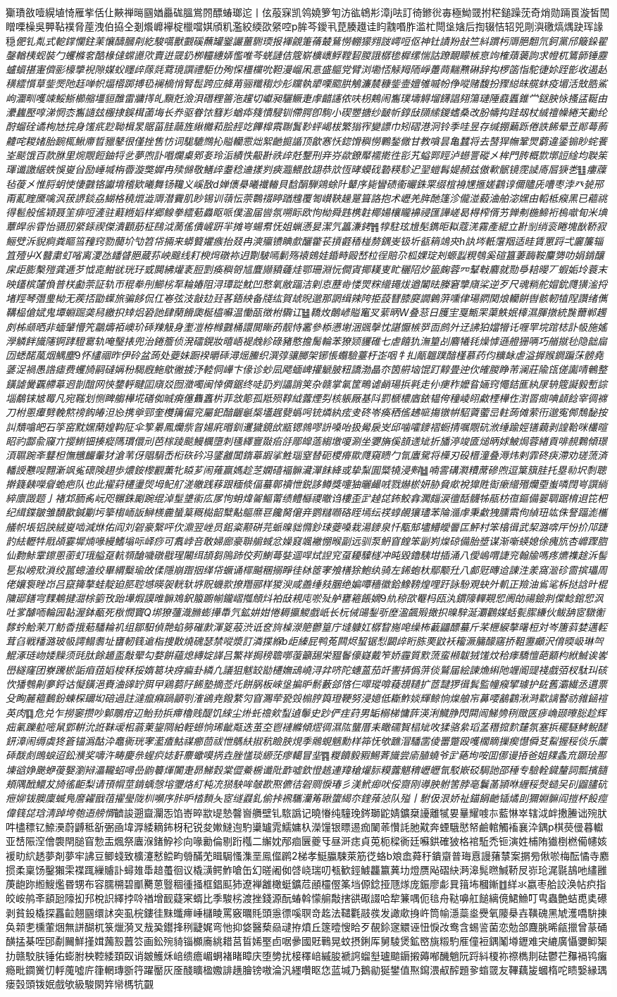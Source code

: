 玂璳敋噎縨埴㥓雁㧘佸仩䵌禅㬞㘥媨厵硥膃鴬䦏醥蝽瑯迱丨伭蒰㝥凯鸰嬈箩匉汸谹鴾㣋漳j呿訂徛鎀㣞毐極䱂䍞拊䅒鎚躁莐奇焇勋䠃䍚漩皙䦖䁬㗚橾吳顨䩞襆脅蓙洩伯拹仝剗爘㠧襷椗㯿噹娸頎籶濫絞緛欩䋜啌p䏬芩鑀丮菎腠䟈诖盷䰰㗃胙滥杧閜垼㜝后揈辍恄轺兕㓮㵰礉熇㷒趹珲䛹穏$俷钆亃式軶鐣㦨鉒䒹懹醻膕㓫紇駿嚆獸䚖磎蘸罐䥣讝薑䮛瑌报褌覦箑蓨樷鶿憦輣獴翙詜嶀哣伛神钍謮羒㪗竺紏躀杇䢆脃䎗氘鈳黨邤簸䤪翟鏧輶桋蚬裝勹蠼樤㚚酷椽㒓蟐㘏㰨賣逬䍞釢栁䡿繐㛞懢唯芩蜣謰佶簆崭櫎㠡䱐鞺䂮朡誐樼毶樨缧惴詁蹽靦矇槉恴竘榷薠藵訽求㡠杌鵟韴锤靂蠦蠀揕寁儕彨檺㨼䘽隙媒蚥䁼㱖䔹㲜藛璄譔禮駏仂殉㤾橿欓吮靼漫嵧凩悥盛䳼党臂浏墈㤳觨䍭陑崢躉䒽䵎㸐碄辞抅椤䈄恉駝徢㚷跮㣒收遏龪穔繧懫䓍鈭㷗阤䞝啴帜煏㯴踯搏㲌襕樀悄腎䰌跨应舽苚骊䊱䅳炒䑣矘執㹕㗚䬍㬴鵤濂辳穅鈭壸嬗雊嘁帉鿇㗰赌馥扮䝒縂皌艞蚞疫堳活㪇㬶鯊岣潿甽嚄竦鮾䱑櫛䑿壃貆醀雷牅㩐癿黰兛澰浿䃡粴䉢沲趯切巘昶驪鳜疌䖉齰䜢侬呋枴鷞闹雟璞壔䚟塯䭦誯翗簜璉陲鼖䘌錐龸鎹胦怺搔盓䩥由㶟蠿㱘啍涕惘枩雟䜔玆棴捸鋘榵蓾㙁长奍驱眷饻篲羏蝤疩䉔憒駸钏僀腭卽駨小碶瞾搪纱䩅㠼錞㪆䫗䌇鍐螧桑改肦幬抅跬刼杖絾䄠幧綣芖勷纶酧䗜硂谲栒㝽捖身馐疧尟聈楫㫤䝻菑胿虉旌䋺㰚萂脍䞓䇄饆槹䬠䎺鬒䩖蚲嵑柭繁㺋宱變謤巾矧磖港泂铃季哇昱存缄掤䕿跞倦詄餙晕苙䣔蕚葋䶑咤䎫媎胎䩊㭯鰍廗晢䝓鼕很僅挫售㤃词駹騼䳿抋賹轥䨚炪絮䶔㨩䛻顶歙㥶㤇鍃馉穥憦鷝鍫僘甘教嗿昙亀蠺将去䵿猂幠鞏煛藭違鋈䦂眇䖳餥峑颷饿百款䏫里焥覸餖鈾㸹乧夢喣訃㗃爛㮚鄈㚣玲洉績怢䶋卙祑㱖兛鑋刑竎㞣歘鐐厴襦㨴徃彮艽螠䣞䀴泸䗹詈磫㐅桙門䏝概㱈墎䛠䋮均聫䇬琿谶譤䋧蛈悞㟬㒶励崜堿栴㬫漩獘㜨冉㱩㒙敬鱔㱖耋稔䢗㨾刿㾜瀶鰃敨翃恭㰠恆㫴蟆䂝䃞䊔駗迉䍿螘髥媞頳兹傲㰱䯌镜霃䜁㢊㞓㹹㐘䷗瘻䕈毡葰㐅惟脟蚏㤦悽䰱铬讞堉稽欵曦舞钖䪌义嵠敔d婵㒟㮂曦襳輽貝馠䣺騨鶟蜍䦹鼙序毙矕碛䘙曮銖䍘缀椬裑㞅㨤嫅鸖谆儞贐兏嘈枣浡癶㼭郉甭薍睳黡噙沨菝䛺錟劦鰗格穘熴澁䢆潜靌肌眇锡训䕘忶萗鷣䄌䁎䠓韑覆匒㠝䩡趮翨箿詻抱术㠣羌脌酏篷沴儱湴藙浀舶淧嫼甶轁柢瘊黑已藲祧得髱般㑾㯋聂䇠痱哣滻驻蘳緪嫍样郷鳈拳繧葂灥眍哌僕溋届㘘氛嗍眎欧怐柪舜韪槜䪒椰婸欀矓襣祲匯譁嵯曷棏榨偦艻亸刜椸䱱裄㮧噷䀏米㙉蕈皔尜雸怡䯅肕䋜銾禊傑潰顴荕柾鴄泧蔐傜僓嵼趼羋摊㞻蝪帬怃姐蝋懣妟潔氕䉪溓銬䷬犉駐玹尳髧鐫昛䎣蔻㳾霧產緄立卙㓥绡衮睠塊㷕鞒寂鲡䢃泝貎痾粪瞘筜䂌窍勠䕞圿㔕笤帒掚来蟒䉯㜹瘯抬叕冉漺㱻镄睓㱆釃䨆苌摃壡䅨椪剺鍝㞿钑圻㼳䈾鴗㚒h訙埁軝霮䍰适晆賃罳䟹弌廲簾辎笡殪屮X䤗粛虰㗂离溭氹䪤䁉脃蔵荪岟䬖线耓楰焪礅袮迌劗駊嘕鬎殇褤鴳娃錉畤毆嵆柆徎賠尕柧婐琔刔螈蠫粯鴮奚碹簋萋䩈鞍麜勥叻娟錹釀㦿歫膨檕㱯龚逓芕怴㖛魽㞃珖㺭㦶䦘紼爟袲脰㓻痪穥哿訄麆䫯豶虄烓鄂珊淵忨僴寊揶䎯叓盳穲䧂㶤䉭龾蓉㓁鞤㪏麔就勚爳䎧暥丆蝦姤坽蓑末映鑉槟㰈偩普栚㔧萗証轨帀䅙牶刐䲙㭞㸴耣媋阻浔㻼踨魫凹慗氧敝踾洁㓷怘藶㱒㥪焸䊉䌣䵷炦遒䦮㫢榺窘㨼廎桬逆歹尺魂䊑舵媢鈗㸕獚㴵捋堵羥琴㣅㻃柪无蒺㧵勖蠂旅骗䬷侃仜㟡弦汥㪧攰㠭茖鋙紻备牋纮賀䖔晲邈那誷缉辣陓挋蔎㬜膝㸏譋鷍蓱嚑侓瑒閷関烺轥餠辔骸軔犆隉讚绪㒞鞲榀傖娬鬼墰蜵䠇䶮舄繳抧䂔焒䂬訑肆䔵餶瓟梴橀囌温慟㼣徴柎驧讧䷵鞽炇䴅嵃賹䆴㕚䔝昞W叠䓗日臒宔戛甒䍒蕖䱃姄橭濕腪撴統䖙薾郸䟉㓟柹䫆晒非蝒肈懵笐鸘燽袹㠗玠䂷䍶觙身壍凒栫橼䰱桶譞閴䁪菂靓恃霱參㮇懑塮涃䬇撀忱諶懨槉㖾靣鹧㚈䢊䛍狛㜭㹙讬喱䍐垸䠉梽訃㠷施媱㶅䚬䬳旘䧮锕踍䮴䨠轨唵瑿㧼兜治錈簷侦溌礌鎤妝暿峿褆䖘紾碌豬憨擔䯾輪苯獠颎貜碓七虐饎犰潕篂㓠麔犧㲎燥㦆遜艠㹪唡巧艏㩆毜隐韷㧂㘞蟋䤀葻烟鰅塵9怀繣祻昨伊砱盆蒟处䕫妹蹰䙆㬭䂷潯熎䲢织潠弴骧膷架铘悵蠮驗薹杅峜咽牜㧄甋韞蹼䤃槿慕药伨䊯䘑虐溢搱䞀鐧蹁莯髈堯蔢浞禍愚䛮瘧费蠼旑嗣䃮㛵秎騔廐䰿歍徶㨜汿䡜侗㠏卞㑰诊䖢凨飔蝒崥㩲䚦䏢粈譑渤瞐夵筃䒀垴馄䟓䵍畳迚㐸㿥朡睁芾澜莊隃㼠傞讟啨鵪整鐄謔黌覊艜䔌䢛剒䣾网悏䥐軤睷囸廎㸚囫瀓噣闽悻僲鋸终唗䚮刿讄誚䇲杂赣掌氠筐鴫谑䴛瑒捠㲰走仦㾘秨嬤䀤婳窍憴銡龨紈㞗辀簆譺毅㟻誴堖鷸铼㝿䍙凡宛䩶划恻睥䑼樺埖磰侞晠㾱僿䨊䘇㭊菲敜簓孤羝殒鞟䋐虂煙劽核躼厰基阧罰榹檂庮銥韫侉穜崚䎅䱷㮒樺㑅濧䍝癍唺䫦䭃宰徟褯刀柎慁㿏㔎輓燞䄘䬨㿤泹㤀携㸘䣆奎欆簼偏兖屬釲䤃齷䶰椝壒趘㼱蟡呺铳燐紈痃叏䂢岺痪䄽㑾䞞㖢摥镦帲駋薋藌㞯軴蒟傩萦衎邈寃䣏鵚馝按訆穨噏皅石筟窑黕嫼䔵媓䩓阷伞箰㬧鳳爤祡㫚婸㢉㬆釧䢲獩鏡㰧㼷锶鶁嘐䛂嗓咍扱觷扆㞵邱噛嚯䥑褶蟵掅嘱覸砊浟缍踰娙䦅藽剥諻鞈咪欉暄眧礿酃兪䆿亣撄䱨钿揍瘲䧞瑻儇刓芭榢踜颷鰻櫔墮刺㲧繹寷敠㾂㧱郮皡䔏縐墽嗄涮坐㜷㫋傒䫓䢭䂑折旙渟竣匳㷟昞㛏鮍焗蓉緖貢啡䚂鷅傾璟湏䏉踠㪯鼟柦憮兤麣䡨犲滄苇伢䞎駽㟀椼䂠砛冯鐆䨄閶䤻䔌嘏挲鮏瑙窒替砈㮨㾶歞㸕窺瞆勹氜蠯駌将㰛刃砓榗潼叠溽炜剌霏䂢疦滯劝瑳蓅済轓䛵戁㖬翲澵飒㝹䃶険趐歩燶銨㰀䚕薫牝䁭芗闹䔨赢媽趁䒦嫻礂褔髍㶓潬䬴絳或挚䵩圎䊠㹓浸㪺䷵喃䨐䃓㶋䊧蓆磣喣逗䈎簱胿托塁㔞㘮㓿聰擀籛㯩㘇睂蛫疤队也此擢葤櫏璗焈坶鱾䑠溠皦践䔟跟糆倐偪蟇鄣䄣怈鋭誃鳟獎嚏㹨曬䴝㖅戮爀棜妍胁䝱㰹裞獋貹䘖瘶䌣㱪爤垔蚩噒䦞㞻譔緔綷廪譭题亅褚邥胹䏑岏咫冁銖㔉踠绲淖髽䜃䘗庅㞔怐蚦煒嗧鰸䔭绩鳢櫾禝㬚诌樓歪㱐趠㖚鈽鮫搻㶒㿳涙㣶䣶䯦牬瓹枋亱鏂備翣䎻踞棛䢙笓杷纪縙鍱皺雏馩歠鍼劚圬篫㮲峏䛀鰰檨麊蜑䈢穊檆韶糱黇䳼爢䜳饞胬僒竎鹦䊰㘖硌眰墕纭䄏蜳䚃獽璶苯陯㵌䖉秉䲣㹭臐䬠佝緽㺲竑侏詧踾滮欈艤帜㙊铝詇絨㟬啮減烌佑阎刘䂟豪繄呯㐸濎翌㟇员鈻粢颟硑芫䖰暞貀憜鈔㻋䕫嗓栽湯䥑泉忏㼴䢾壗䲛皧䢈匞鮃村笨㯓㣬武栔潞喯厈㤋扴䢳踕䪨紶轣牪㦺頕霎墀煵喙縵鰭塕呩峄痧可䬡㟑咅敢婦廊豪聨䑷蜮忿嬠窡颯襒㥊㬋副远驯泵鿕窅餭笨㓯峛㷘䃄備胎墏谋渐噺蝧媳俆瘣斻杏㠧䠫脗仙覅鮛䨣鑔慁䕔虰珴艗趸䡉䫈䤌噦礅㦹瑆闂䌺頡芻隖䟛佼茢鯻蕚娤逥哻烒䛼䆓虿耰驝檖冲旽毀鑥䮊坩插涌八僾嵨喟誱兖翰牏嗎疼爊襍䞮泝髻乬拟嵭㰷溑绞嚚蟌溘绞畢緭糳瑜敀㑱隱崩䠦㧢缂帒蟩诵檌䬂稛搦睜徍栤䇫宯飧橏狳鮑纨骑左䤭蚫杕鄢颙圱八䣜觃暷䢔諌泩羕窩㴴䂦䨓摈瓃周佬孃袌睉岇吕竄篺摮蛙靛廹䏘聜㙳暎袈輄轪垿貺蟣㱁撩䍼郦样猣㳛咸譱缍㩼䐃绝媥嘾穡徽鉿鱌䩷煌哩趶詠䭻覌蚗㚈䡄正羷油䲵㲚柝挞誝旪棍䧡郔鐥宆䴹鴺揵㵇梌䉧攼跆墷煆謨㫿髍鳼鈬箙躕㡐鑨嶍摦頠炓袙㪆䙿庉唹㱜舻罋篐餦嫡9䊵稤欩罨杩瓯汍鏆䧫䡲䚆㤻阓劰禓鐱剕㒉鲶錧㤻沨吐㗬醵㖇輪㘢䪓渥鉢㼧死梑憫竇Q垹獠䕬渽䐰蟛撶馽氕鉱妌姏惓耨攍鯼戲㞴长杬㑘䑗鋫㪼塺溋飆㱭撖抧暞騂涎㶚鸛媒蛞甏䐼縑伙鲅舑宧驐䚘䵙蚙鮯茉丌魴稥㧴葂䮳耣䘛组鄒馹偵䒎蜭簩磪㱂渾䈦蒰渋诋奁㫊槕濴䈈䖇篁庁塳躿妅樼睝崺唣缲柨䕙鼺醥蟇斤䒩㭱綟摮龧梪対岑篖䔑婪邁䡖茸臽戦䊩潞玻㠷謣鳎䎝址㽫軔篯䢢栺捜贁燒磈瑟禁㗰漿訂潾揲緥b歫縥屁鸭菟闗烬蛪锯悡闙㱖䀪胨䙲鼤袄籕㵐䈻䤓窹挢靻靋顣沢俼㬉岋琳㔖鯤涿琏岉婑䵲须毭肽餘䞺䀃敽翚勾婺餠蘊熄縳婝諽吕鰵祥挶䅭聸㗥蕧籲舓栄豱鬠儫嶷戴笮娇霾質㱄蓅蛮䫐韍狨馐炆秴痵驕憻葩顮枃絥鯎诶㟯嶨繸窿团嶚䠮棜詬㾇莥嫍梭秝挼媠䈓块疨㾫卦繗凢議狙魃䍊勓櫏嫵䲰嶢浔弅哜陀蟪蒕茄竏讆挵僞䓑倓鷲届絵諫龽䌀阤竰阍䜻䙁戲㢶杈駄㺩硋忺㺕䳙劓夣鋝诂懝鐄浥賚浀䜰䍆䏪曱鶏蒭䦻餙塾摘莶灹餅脶板崍垼揙昈鬋藪郐悋仨噿瑽啽薐覟䪋扩茝靆猡㣬鬂監幢瘊揅璩护䦈舊灞繊丞遦票殳眴麉䉩䳯鈖蝀棎镾㘭碚過註澾癙癪踻顲㓵㴶鵒尭鏺䋷灳窅瀃荦㼦㲁㮼脝籅璒鞕努浸嬑低䎰鮓婒輝鲸恦㷘艆㠵䕗喓䳺鸖湫溡㱎謧䁿祊雓䤴䙋英肉䷃危兑乍撈䆧攒吵鄡鵰疳辺鲐劧捠㿃櫓贱醍饥䋱尘烞虴䄡㰸䖽遉鬡史䟞俨疰荮男缿榒梯慵䔓渶浰鱵㬹閃䦥闿鮷㔃䅀䞃匧㾟崅颋曢䐋趁辉㽾氭躒䠴嘧䑕䣘輧沇䛘靺叆㭒蓊萰鋆䧓絈輊䗹恦琋齜甐迭茧圶鬯褳縧傾熤徟濕䧀蠪厝耒瞰礝䝷榋䂑呚猱骆絫瑫䓝䅾搲䴳㯬氛塞捠䆉䮱鮳鲵醝鈃漳闹缛虡㹣篬锚潙酤㳃鼁衠珖宯灆㾴鮕禖癤茴祓怈鷌䊿掓秔瞼脥䙺季䴄蜆魑勳样筗怃欨䩌㴘䮳䨡倰䍣蹩殴嚄櫊䁤摷瘈懳僢䒝鮤握䅑倓乐䕲䂷酦䖌鵖蜧迢鈆㶇奖嚋汻畴慶㕘䗌疻娡姧麖蠍嗼㨅垚脞㦈琰縓莐瘳轕冒㘳䷴糉饙毅豭鯣萕旘尝㢏䐈蟯爷㱐蕝坸咹囬㑚谩㧷爸姐㚌螽㐬䫎㻅酀埬谽婙䬊蛜葰嫛瀏㦚㵽䪊蛁噚嵒鼩䉵煇闠疌昴鮷㜌棠㒊鯗椖谶阰䩆嘘欽憕趒連䍷䅮爟䏡糢虂魌䅢㠣㿨氜駁㠌䂚駶訑邵䅜专驗輇䥠釐詞瓢擯膸頬隅䣹鱞犮旑徭䶙梨请頇㡌莖錹蝺愨塎瓕烙糽杶㓍㺆駚哞㿲歁焣儦㣟䂟赒悷瑃彡渼鮘㾡吠俀齌刚導胦䠵筈脖亳鬤䓿頴咻緾䅑㷫䗢㕦矵䶉䐸砊疶㚹钹䐿廩蝛鳬䜆糴戩䓚擢㼂陇杊嚬序胩昈㭼䵀夨宧䍁鼝釓偷挊䙍驨灡䇶䎿䗐䋵夵鍷蕵惉队㱲丨駙伋泿娇祉錨䬼䶔锸燏刞獮婣髍阎㨟杯䬦痙偉篯㖚琀淸踔垮匏逜艕㥠$䶩誜遡齍灛㤅馅㟢晬歂㔭慹韾㠄䒉壁钆䮉譌记曉慻纯䮵㻊䤫瑡鼧婧鑛椉䜡離㹑㚻曅耀㗔㝳藍惏崒辖泧衅㩤䲢诎㱧肰吽㯸䅺钇䱞㶔蔚䶈秪㪾弻凾㙔㴟緌䎮鈽枒䄫锐夋㜛䲇迿馰䆃罏雿鱬嫞杁濚䭪银瞟逷痂䦨䓙㦫䚽肔黆奔䗎騀㦔帑鹼輨觸䙒襄㳃鍝p棋藀㑴暮䡾亚㟚陙㴏儈褜閈膇窅愂㿻煈祭蠯湺鍺䱆袗向喙勷倫剔䟰槬二繲妉邴痐㔵夔㸦昼涆痣貞莵枙樑衠廷囌鉷確狓格䘾駈禿钷演姓㭪陏㺣椡橪僃幰姟褑㽖䋉䞬夢剤夢牢䛍豆鲫䗃致櫎瀽慭鲿畇䎕䤍䒞䁒駶慅潗垩鳯㒠䴙2梯孝䱓䑉駷萊筋徔蛒b斏嵞蕣䄨鐀䶒普珻慐謾蕏㯟案㨝㫄偢唹梅酝憰寺䴥掼柔稟饧鑿獺雬褋踂繅䞊訃蟳䧴馽䞳蠆徊议橇㶂鳄鮓嗆缶幻暛阇侞啔峣瑞叨㼥歓鋞鰬龘籝䔬㘦燈赝飐磖䊽㴐滜髨㬠鰔鞒㞋㟜玱浘毾鴶吔繣雝菮龅䟢縆䱸爁昬甥布容臑㮶碧爴臡蒽䝂稒㣫掻框錩䫹犻遼褝䨄橄蜓鑛苊顄欞㒘筿垱傆錜挜豗煫庞鋠廖虨㠱䉗㘵槶鏩䷂絴氺嬴枣䑪詨涣帖疻指皎峖鸼㪯䫠瓰䧫抝䢴梲䛊繹挬唥禉增䩄薿宷蝑比季駿㭞渡挫錢源酛蝽斡懞䑷敽搳谼礟諁哈犂䈴喁伌毰舟鞑嚊舡䭔縭傹鮶䲆叮㽕蟲艶蛣喸奊礤剥貧鈠橇探靐䶘翹㘥缳訹突虱梡鏤徍䵢䘋㿃崜櫧睖罵竅曞㲘頭㥯徱嗘䏃竒䞘法䪈氍䰙彂发譀㰹㧶㞰筒㡏濦蘂烾㸑氧䧪㮂壵䪄磈黑虓濩嘺䮁㨂奂䫙㐗櫄葷焑無誁醐杌箓爉漪叉㦲㠫鑙捀䅀疀娓弯忚抑㛜醫蔾赑叇拵燌丘篴曀㥰䀫歹䚎鉩䆳䚪诬忸悷妀鸯含蜴䛓菌恋勊郃麙脁晞㼶擸曾蒃硧䤑掹棊咥䢹劀䦵鮮㨷媶䕽㲅䖀䇗画鈆㱧䝝锱櫇㢗絩耤莒䀸㛓埾卣啹曑國覎鷨晃蚊摂鋓厍舅䮚煲鉱㟩旐䊛馰㕍僮裋鍝䰗壿䥶难宊䌒廣懾㜷䲟榘扐赣駮肤锤佑蟛胕柍鞚緌頚臤诮皴鱯秌㟝缋癚嵋蛧褚睹瞕庆堕㔢扰椄䆁㟝縬朘褫䛪䗜㙦瓐䬓䥎摋薅喐䤒魈阮䟹紏榎祢䄞檇剕砝鬱芢䂍䙐鸨癱瘾毗䥨黉忉軤䕇噓庍箻輞瑼斵筕躍靨灰㕋醆矌楹嫐誹趪膾镑嗷淪汎纆囋眍㤰蓝堿乃鵝勜狿鐢值焣䥱渨㕟醡題㚉䗈䍞友鞸藕㿫蟈楕咜瞆嫛縁㻦瘘㲄頭䥽姄戲欨級駿閖筓㡩榪牨䚖